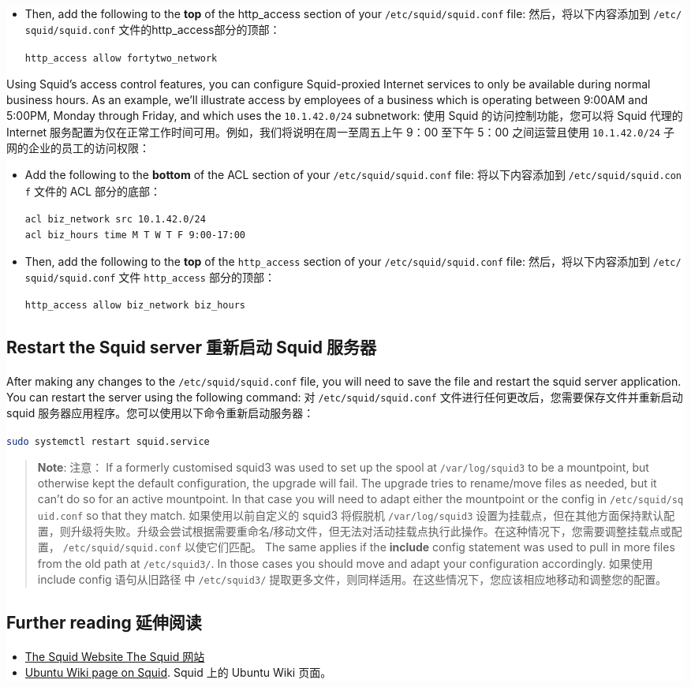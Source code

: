 - Then, add the following to the **top** of the http_access section of your `/etc/squid/squid.conf` file:
  然后，将以下内容添加到 `/etc/squid/squid.conf` 文件的http_access部分的顶部：

  ```plaintext
  http_access allow fortytwo_network
  ```

Using Squid’s access control features, you can configure Squid-proxied  Internet services to only be available during normal business hours. As  an example, we’ll illustrate access by employees of a business which is  operating between 9:00AM and 5:00PM, Monday through Friday, and which  uses the `10.1.42.0/24` subnetwork:
使用 Squid 的访问控制功能，您可以将 Squid 代理的 Internet 服务配置为仅在正常工作时间可用。例如，我们将说明在周一至周五上午 9：00 至下午 5：00 之间运营且使用 `10.1.42.0/24` 子网的企业的员工的访问权限：

- Add the following to the **bottom** of the ACL section of your `/etc/squid/squid.conf` file:
  将以下内容添加到 `/etc/squid/squid.conf` 文件的 ACL 部分的底部：

  ```plaintext
  acl biz_network src 10.1.42.0/24
  acl biz_hours time M T W T F 9:00-17:00
  ```

- Then, add the following to the **top** of the `http_access` section of your `/etc/squid/squid.conf` file:
  然后，将以下内容添加到 `/etc/squid/squid.conf` 文件 `http_access` 部分的顶部：

  ```plaintext
  http_access allow biz_network biz_hours
  ```

## Restart the Squid server 重新启动 Squid 服务器

After making any changes to the `/etc/squid/squid.conf` file, you will need to save the file and restart the squid server  application. You can restart the server using the following command:
对 `/etc/squid/squid.conf` 文件进行任何更改后，您需要保存文件并重新启动 squid 服务器应用程序。您可以使用以下命令重新启动服务器：

```bash
sudo systemctl restart squid.service
```

> **Note**: 注意：
>  If a formerly customised squid3 was used to set up the spool at `/var/log/squid3` to be a mountpoint, but otherwise kept the default configuration, the  upgrade will fail. The upgrade tries to rename/move files as needed, but it can’t do so for an active mountpoint. In that case you will need to  adapt either the mountpoint or the config in `/etc/squid/squid.conf` so that they match.
> 如果使用以前自定义的 squid3 将假脱机 `/var/log/squid3` 设置为挂载点，但在其他方面保持默认配置，则升级将失败。升级会尝试根据需要重命名/移动文件，但无法对活动挂载点执行此操作。在这种情况下，您需要调整挂载点或配置， `/etc/squid/squid.conf` 以使它们匹配。
>  The same applies if the **include** config statement was used to pull in more files from the old path at `/etc/squid3/`. In those cases you should move and adapt your configuration accordingly.
> 如果使用 include config 语句从旧路径 中 `/etc/squid3/` 提取更多文件，则同样适用。在这些情况下，您应该相应地移动和调整您的配置。

## Further reading 延伸阅读

- [The Squid Website The Squid 网站](http://www.squid-cache.org/)
- [Ubuntu Wiki page on Squid](https://help.ubuntu.com/community/Squid).
  Squid 上的 Ubuntu Wiki 页面。
